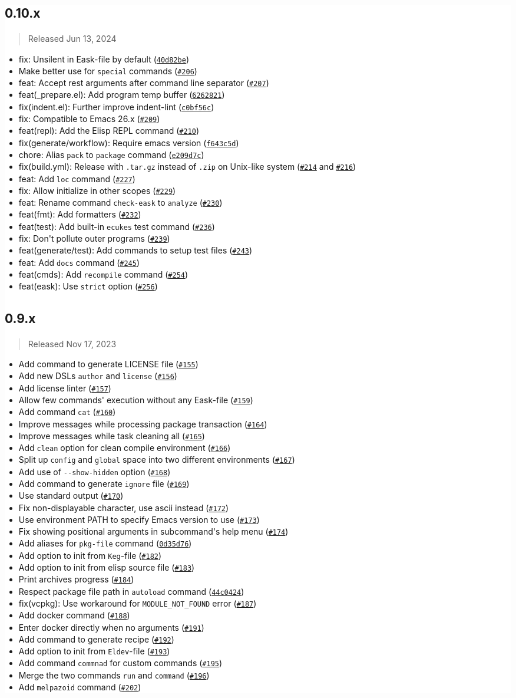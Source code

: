 ## 0.10.x
> Released Jun 13, 2024

* fix: Unsilent in Eask-file by default ([`40d82be`](../../commit/40d82becaf20f0851e5fc37aa17c5f6871c163a3))
* Make better use for `special` commands ([`#206`](../../pull/206))
* feat: Accept rest arguments after command line separator ([`#207`](../../pull/207))
* feat(_prepare.el): Add program temp buffer ([`6262821`](../../commit/6262821596edb48d4f3b9bc61405129e084350b1))
* fix(indent.el): Further improve indent-lint ([`c0bf56c`](../../commit/c0bf56ccc0c47846cd314067fde6ee4eeedee5aa))
* fix: Compatible to Emacs 26.x ([`#209`](../../pull/209))
* feat(repl): Add the Elisp REPL command ([`#210`](../../pull/210))
* fix(generate/workflow): Require emacs version ([`f643c5d`](../../commit/f643c5da8992bf8b93287578dd8f3b553398ad85))
* chore: Alias `pack` to `package` command ([`e209d7c`](../../commit/e209d7c8152a17de81613f09b380a2f5ad05697a))
* fix(build.yml): Release with `.tar.gz` instead of `.zip` on Unix-like system ([`#214`](../../pull/214) and [`#216`](../../pull/216))
* feat: Add `loc` command ([`#227`](../../pull/227))
* fix: Allow initialize in other scopes ([`#229`](../../pull/229))
* feat: Rename command `check-eask` to `analyze` ([`#230`](../../pull/230))
* feat(fmt): Add formatters ([`#232`](../../pull/232))
* feat(test): Add built-in `ecukes` test command ([`#236`](../../pull/236))
* fix: Don't pollute outer programs ([`#239`](../../pull/239))
* feat(generate/test): Add commands to setup test files ([`#243`](../../pull/243))
* feat: Add `docs` command ([`#245`](../../pull/245))
* feat(cmds): Add `recompile` command ([`#254`](../../pull/254))
* feat(eask): Use `strict` option ([`#256`](../../pull/256))

## 0.9.x
> Released Nov 17, 2023

* Add command to generate LICENSE file ([`#155`](../../pull/155))
* Add new DSLs `author` and `license` ([`#156`](../../pull/156))
* Add license linter ([`#157`](../../pull/157))
* Allow few commands' execution without any Eask-file ([`#159`](../../pull/159))
* Add command `cat` ([`#160`](../../pull/160))
* Improve messages while processing package transaction ([`#164`](../../pull/164))
* Improve messages while task cleaning all ([`#165`](../../pull/165))
* Add `clean` option for clean compile environment ([`#166`](../../pull/166))
* Split up `config` and `global` space into two different environments ([`#167`](../../pull/167))
* Add use of `--show-hidden` option ([`#168`](../../pull/168))
* Add command to generate `ignore` file ([`#169`](../../pull/169))
* Use standard output ([`#170`](../../pull/170))
* Fix non-displayable character, use ascii instead ([`#172`](../../pull/172))
* Use environment PATH to specify Emacs version to use ([`#173`](../../pull/173))
* Fix showing positional arguments in subcommand's help menu ([`#174`](../../pull/174))
* Add aliases for `pkg-file` command ([`0d35d76`](../../commit/0d35d762a12bd399657c2fdcb60541dcc0c8b5e0))
* Add option to init from `Keg`-file ([`#182`](../../pull/182))
* Add option to init from elisp source file ([`#183`](../../pull/183))
* Print archives progress ([`#184`](../../pull/184))
* Respect package file path in `autoload` command ([`44c0424`](../../commit/44c042445bba0dd071d9112e58549437b7ebd58d))
* fix(vcpkg): Use workaround for `MODULE_NOT_FOUND` error ([`#187`](../../pull/187))
* Add docker command ([`#188`](../../pull/188))
* Enter docker directly when no arguments ([`#191`](../../pull/191))
* Add command to generate recipe ([`#192`](../../pull/192))
* Add option to init from `Eldev`-file ([`#193`](../../pull/193))
* Add command `commnad` for custom commands ([`#195`](../../pull/195))
* Merge the two commands `run` and `command` ([`#196`](../../pull/196))
* Add `melpazoid` command ([`#202`](../../pull/202))